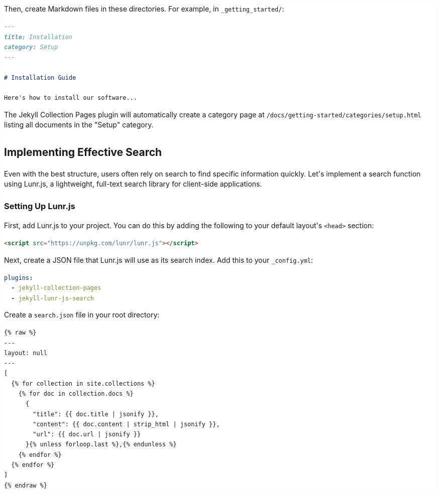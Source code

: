 Then, create Markdown files in these directories. For example, in `_getting_started/`:

```markdown
---
title: Installation
category: Setup
---

# Installation Guide

Here's how to install our software...
```

The Jekyll Collection Pages plugin will automatically create a category page at `/docs/getting-started/categories/setup.html` listing all documents in the "Setup" category.

## Implementing Effective Search

Even with the best structure, users often rely on search to find specific information quickly. Let's implement a search function using Lunr.js, a lightweight, full-text search library for client-side applications.

### Setting Up Lunr.js

First, add Lunr.js to your project. You can do this by adding the following to your default layout's `<head>` section:

```html
<script src="https://unpkg.com/lunr/lunr.js"></script>
```

Next, create a JSON file that Lunr.js will use as its search index. Add this to your `_config.yml`:

```yaml
plugins:
  - jekyll-collection-pages
  - jekyll-lunr-js-search
```

Create a `search.json` file in your root directory:

```liquid
{% raw %}
---
layout: null
---
[
  {% for collection in site.collections %}
    {% for doc in collection.docs %}
      {
        "title": {{ doc.title | jsonify }},
        "content": {{ doc.content | strip_html | jsonify }},
        "url": {{ doc.url | jsonify }}
      }{% unless forloop.last %},{% endunless %}
    {% endfor %}
  {% endfor %}
]
{% endraw %}
```
